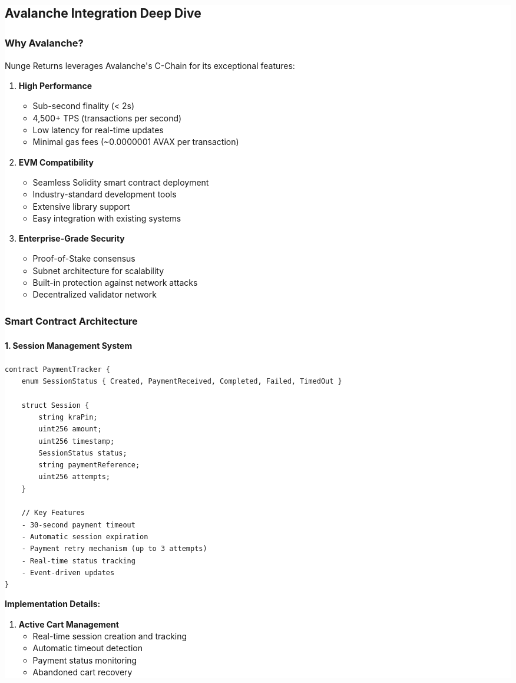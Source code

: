 ## Avalanche Integration Deep Dive

### Why Avalanche?

Nunge Returns leverages Avalanche's C-Chain for its exceptional features:

1. **High Performance**
   - Sub-second finality (< 2s)
   - 4,500+ TPS (transactions per second)
   - Low latency for real-time updates
   - Minimal gas fees (~0.0000001 AVAX per transaction)

2. **EVM Compatibility**
   - Seamless Solidity smart contract deployment
   - Industry-standard development tools
   - Extensive library support
   - Easy integration with existing systems

3. **Enterprise-Grade Security**
   - Proof-of-Stake consensus
   - Subnet architecture for scalability
   - Built-in protection against network attacks
   - Decentralized validator network

### Smart Contract Architecture

#### 1. Session Management System
```solidity
contract PaymentTracker {
    enum SessionStatus { Created, PaymentReceived, Completed, Failed, TimedOut }
    
    struct Session {
        string kraPin;
        uint256 amount;
        uint256 timestamp;
        SessionStatus status;
        string paymentReference;
        uint256 attempts;
    }

    // Key Features
    - 30-second payment timeout
    - Automatic session expiration
    - Payment retry mechanism (up to 3 attempts)
    - Real-time status tracking
    - Event-driven updates
}
```

**Implementation Details:**
1. **Active Cart Management**
   - Real-time session creation and tracking
   - Automatic timeout detection
   - Payment status monitoring
   - Abandoned cart recovery
